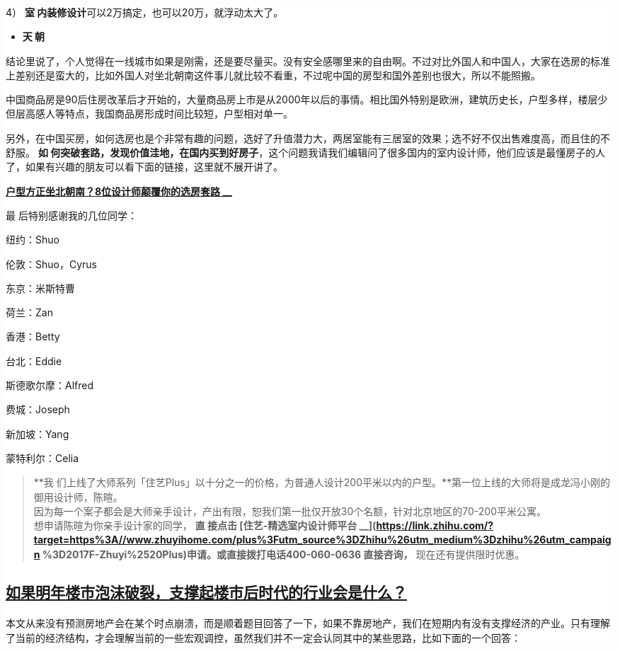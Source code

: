 4） **室 内装修设计**可以2万搞定，也可以20万，就浮动太大了。

  

  *  **天 朝**

结论里说了，个人觉得在一线城市如果是刚需，还是要尽量买。没有安全感哪里来的自由啊。不过对比外国人和中国人，大家在选房的标准上差别还是蛮大的，比如外国人对坐北朝南这件事儿就比较不看重，不过呢中国的房型和国外差别也很大，所以不能照搬。

中国商品房是90后住房改革后才开始的，大量商品房上市是从2000年以后的事情。相比国外特别是欧洲，建筑历史长，户型多样，楼层少但层高感人等特点，我国商品房形成时间比较短，户型相对单一。

另外，在中国买房，如何选房也是个非常有趣的问题，选好了升值潜力大，两居室能有三居室的效果；选不好不仅出售难度高，而且住的不舒服。 **如
何突破套路，发现价值洼地，在国内买到好房子**，这个问题我请我们编辑问了很多国内的室内设计师，他们应该是最懂房子的人了，如果有兴趣的朋友可以看下面的链接，这里就不展开讲了。

 **[户型方正坐北朝南？8位设计师颠覆你的选房套路
__](https://link.zhihu.com/?target=https%3A//mp.weixin.qq.com/s%3F__biz%3DMzI1OTIxNjA2OA%3D%3D%26mid%3D2247488434%26idx%3D1%26sn%3D2802f1b38f8b8d5940f6d272b3674233%26chksm%3Dea7d1419dd0a9d0fd276ec4acef88c540c7d44583e0910f2146af39d77bd1c3b9be82219cbd6%26mpshare%3D1%26scene%3D1%26srcid%3D04242ZP6EJHqYu4qOpeDplPy%26key%3D307bce17659b62bd26a36a9dee75f7a8ba1afc9a3094292a9454cf15d781e21323524b933be9a7e8f0c02c8dd0fdf5f39368dc5c2f178ae1065ca7367cacb9dfa5422ab736d9d05738c84b6e8995e21a%26ascene%3D0%26uin%3DMTc5MDE5MTc4Mg%253D%253D%26devicetype%3DiMac%2BMacBookAir7%252C2%2BOSX%2BOSX%2B10.10.5%2Bbuild%2814F27%29%26version%3D12020510%26nettype%3DWIFI%26fontScale%3D100%26pass_ticket%3DLfoT1PKScnfpi2%252BEC1aglaK1PGLBQxgyb7wOebCf8cP89f9W3W4WzPvDPxMw6Dr1)**

  

最 后特别感谢我的几位同学：

纽约：Shuo

伦敦：Shuo，Cyrus

东京：米斯特曹

荷兰：Zan

香港：Betty

台北：Eddie

斯德歌尔摩：Alfred

费城：Joseph

新加坡：Yang

蒙特利尔：Celia

  

> **我 们上线了大师系列「住艺Plus」以十分之一的价格，为普通人设计200平米以内的户型。**第一位上线的大师将是成龙冯小刚的御用设计师，陈暄。  
> 因为每一个案子都会是大师亲手设计，产出有限，恕我们第一批仅开放30个名额，针对北京地区的70-200平米公寓。  
> 想申请陈暄为你亲手设计家的同学， **直 接点击 [住艺-精选室内设计师平台
__](https://link.zhihu.com/?target=https%3A//www.zhuyihome.com/plus%3Futm_source%3DZhihu%26utm_medium%3Dzhihu%26utm_campaign
%3D2017F-Zhuyi%2520Plus)申请。或直接拨打电话400-060-0636 直接咨询，** 现在还有提供限时优惠。


## [如果明年楼市泡沫破裂，支撑起楼市后时代的行业会是什么？](https://www.zhihu.com/question/51376826/answer/126001686)
本文从来没有预测房地产会在某个时点崩溃，而是顺着题目回答了一下，如果不靠房地产，我们在短期内有没有支撑经济的产业。只有理解了当前的经济结构，才会理解当前的一些宏观调控，虽然我们并不一定会认同其中的某些思路，比如下面的一个回答：
